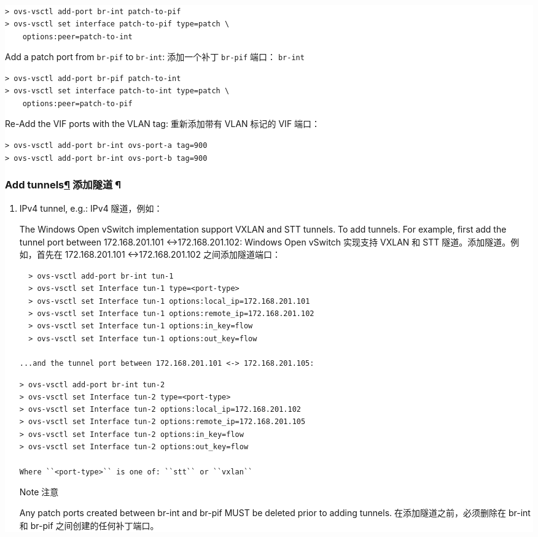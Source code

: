 ```
> ovs-vsctl add-port br-int patch-to-pif
> ovs-vsctl set interface patch-to-pif type=patch \
    options:peer=patch-to-int
```

Add a patch port from `br-pif` to `br-int`:
添加一个补丁 `br-pif` 端口： `br-int` 

```
> ovs-vsctl add-port br-pif patch-to-int
> ovs-vsctl set interface patch-to-int type=patch \
    options:peer=patch-to-pif
```

Re-Add the VIF ports with the VLAN tag:
重新添加带有 VLAN 标记的 VIF 端口：

```
> ovs-vsctl add-port br-int ovs-port-a tag=900
> ovs-vsctl add-port br-int ovs-port-b tag=900
```

### Add tunnels[¶](https://docs.openvswitch.org/en/latest/intro/install/windows/#add-tunnels) 添加隧道 ¶

1. IPv4 tunnel, e.g.: IPv4 隧道，例如：

   The Windows Open vSwitch implementation support VXLAN and STT tunnels. To add tunnels. For example, first add the tunnel port between 172.168.201.101 <->172.168.201.102:
   Windows Open vSwitch 实现支持 VXLAN 和 STT 隧道。添加隧道。例如，首先在 172.168.201.101 <->172.168.201.102 之间添加隧道端口：

   ```
     > ovs-vsctl add-port br-int tun-1
     > ovs-vsctl set Interface tun-1 type=<port-type>
     > ovs-vsctl set Interface tun-1 options:local_ip=172.168.201.101
     > ovs-vsctl set Interface tun-1 options:remote_ip=172.168.201.102
     > ovs-vsctl set Interface tun-1 options:in_key=flow
     > ovs-vsctl set Interface tun-1 options:out_key=flow
   
   ...and the tunnel port between 172.168.201.101 <-> 172.168.201.105:
   ```

   ```
   > ovs-vsctl add-port br-int tun-2
   > ovs-vsctl set Interface tun-2 type=<port-type>
   > ovs-vsctl set Interface tun-2 options:local_ip=172.168.201.102
   > ovs-vsctl set Interface tun-2 options:remote_ip=172.168.201.105
   > ovs-vsctl set Interface tun-2 options:in_key=flow
   > ovs-vsctl set Interface tun-2 options:out_key=flow
   
   Where ``<port-type>`` is one of: ``stt`` or ``vxlan``
   ```

   Note 注意

   Any patch ports created between br-int and br-pif MUST be deleted prior to adding tunnels.
   在添加隧道之前，必须删除在 br-int 和 br-pif 之间创建的任何补丁端口。
